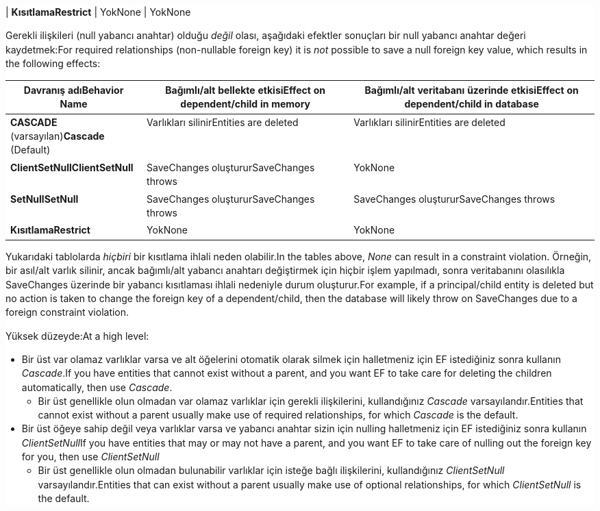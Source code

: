 | <span data-ttu-id="0c4b0-133">**Kısıtlama**</span><span class="sxs-lookup"><span data-stu-id="0c4b0-133">**Restrict**</span></span> | <span data-ttu-id="0c4b0-134">Yok</span><span class="sxs-lookup"><span data-stu-id="0c4b0-134">None</span></span> | <span data-ttu-id="0c4b0-135">Yok</span><span class="sxs-lookup"><span data-stu-id="0c4b0-135">None</span></span>

<span data-ttu-id="0c4b0-136">Gerekli ilişkileri (null yabancı anahtar) olduğu _değil_ olası, aşağıdaki efektler sonuçları bir null yabancı anahtar değeri kaydetmek:</span><span class="sxs-lookup"><span data-stu-id="0c4b0-136">For required relationships (non-nullable foreign key) it is _not_ possible to save a null foreign key value, which results in the following effects:</span></span>

| <span data-ttu-id="0c4b0-137">Davranış adı</span><span class="sxs-lookup"><span data-stu-id="0c4b0-137">Behavior Name</span></span> | <span data-ttu-id="0c4b0-138">Bağımlı/alt bellekte etkisi</span><span class="sxs-lookup"><span data-stu-id="0c4b0-138">Effect on dependent/child in memory</span></span> | <span data-ttu-id="0c4b0-139">Bağımlı/alt veritabanı üzerinde etkisi</span><span class="sxs-lookup"><span data-stu-id="0c4b0-139">Effect on dependent/child in database</span></span>
|-|-|-
| <span data-ttu-id="0c4b0-140">**CASCADE** (varsayılan)</span><span class="sxs-lookup"><span data-stu-id="0c4b0-140">**Cascade** (Default)</span></span> | <span data-ttu-id="0c4b0-141">Varlıkları silinir</span><span class="sxs-lookup"><span data-stu-id="0c4b0-141">Entities are deleted</span></span> | <span data-ttu-id="0c4b0-142">Varlıkları silinir</span><span class="sxs-lookup"><span data-stu-id="0c4b0-142">Entities are deleted</span></span>
| <span data-ttu-id="0c4b0-143">**ClientSetNull**</span><span class="sxs-lookup"><span data-stu-id="0c4b0-143">**ClientSetNull**</span></span> | <span data-ttu-id="0c4b0-144">SaveChanges oluşturur</span><span class="sxs-lookup"><span data-stu-id="0c4b0-144">SaveChanges throws</span></span> | <span data-ttu-id="0c4b0-145">Yok</span><span class="sxs-lookup"><span data-stu-id="0c4b0-145">None</span></span>
| <span data-ttu-id="0c4b0-146">**SetNull**</span><span class="sxs-lookup"><span data-stu-id="0c4b0-146">**SetNull**</span></span> | <span data-ttu-id="0c4b0-147">SaveChanges oluşturur</span><span class="sxs-lookup"><span data-stu-id="0c4b0-147">SaveChanges throws</span></span> | <span data-ttu-id="0c4b0-148">SaveChanges oluşturur</span><span class="sxs-lookup"><span data-stu-id="0c4b0-148">SaveChanges throws</span></span>
| <span data-ttu-id="0c4b0-149">**Kısıtlama**</span><span class="sxs-lookup"><span data-stu-id="0c4b0-149">**Restrict**</span></span> | <span data-ttu-id="0c4b0-150">Yok</span><span class="sxs-lookup"><span data-stu-id="0c4b0-150">None</span></span> | <span data-ttu-id="0c4b0-151">Yok</span><span class="sxs-lookup"><span data-stu-id="0c4b0-151">None</span></span>

<span data-ttu-id="0c4b0-152">Yukarıdaki tablolarda *hiçbiri* bir kısıtlama ihlali neden olabilir.</span><span class="sxs-lookup"><span data-stu-id="0c4b0-152">In the tables above, *None* can result in a constraint violation.</span></span> <span data-ttu-id="0c4b0-153">Örneğin, bir asıl/alt varlık silinir, ancak bağımlı/alt yabancı anahtarı değiştirmek için hiçbir işlem yapılmadı, sonra veritabanını olasılıkla SaveChanges üzerinde bir yabancı kısıtlaması ihlali nedeniyle durum oluşturur.</span><span class="sxs-lookup"><span data-stu-id="0c4b0-153">For example, if a principal/child entity is deleted but no action is taken to change the foreign key of a dependent/child, then the database will likely throw on SaveChanges due to a foreign constraint violation.</span></span>

<span data-ttu-id="0c4b0-154">Yüksek düzeyde:</span><span class="sxs-lookup"><span data-stu-id="0c4b0-154">At a high level:</span></span>
* <span data-ttu-id="0c4b0-155">Bir üst var olamaz varlıklar varsa ve alt öğelerini otomatik olarak silmek için halletmeniz için EF istediğiniz sonra kullanın *Cascade*.</span><span class="sxs-lookup"><span data-stu-id="0c4b0-155">If you have entities that cannot exist without a parent, and you want EF to take care for deleting the children automatically, then use *Cascade*.</span></span>
  * <span data-ttu-id="0c4b0-156">Bir üst genellikle olun olmadan var olamaz varlıklar için gerekli ilişkilerini, kullandığınız *Cascade* varsayılandır.</span><span class="sxs-lookup"><span data-stu-id="0c4b0-156">Entities that cannot exist without a parent usually make use of required relationships, for which *Cascade* is the default.</span></span>
* <span data-ttu-id="0c4b0-157">Bir üst öğeye sahip değil veya varlıklar varsa ve yabancı anahtar sizin için nulling halletmeniz için EF istediğiniz sonra kullanın *ClientSetNull*</span><span class="sxs-lookup"><span data-stu-id="0c4b0-157">If you have entities that may or may not have a parent, and you want EF to take care of nulling out the foreign key for you, then use *ClientSetNull*</span></span>
  * <span data-ttu-id="0c4b0-158">Bir üst genellikle olun olmadan bulunabilir varlıklar için isteğe bağlı ilişkilerini, kullandığınız *ClientSetNull* varsayılandır.</span><span class="sxs-lookup"><span data-stu-id="0c4b0-158">Entities that can exist without a parent usually make use of optional relationships, for which *ClientSetNull* is the default.</span></span>